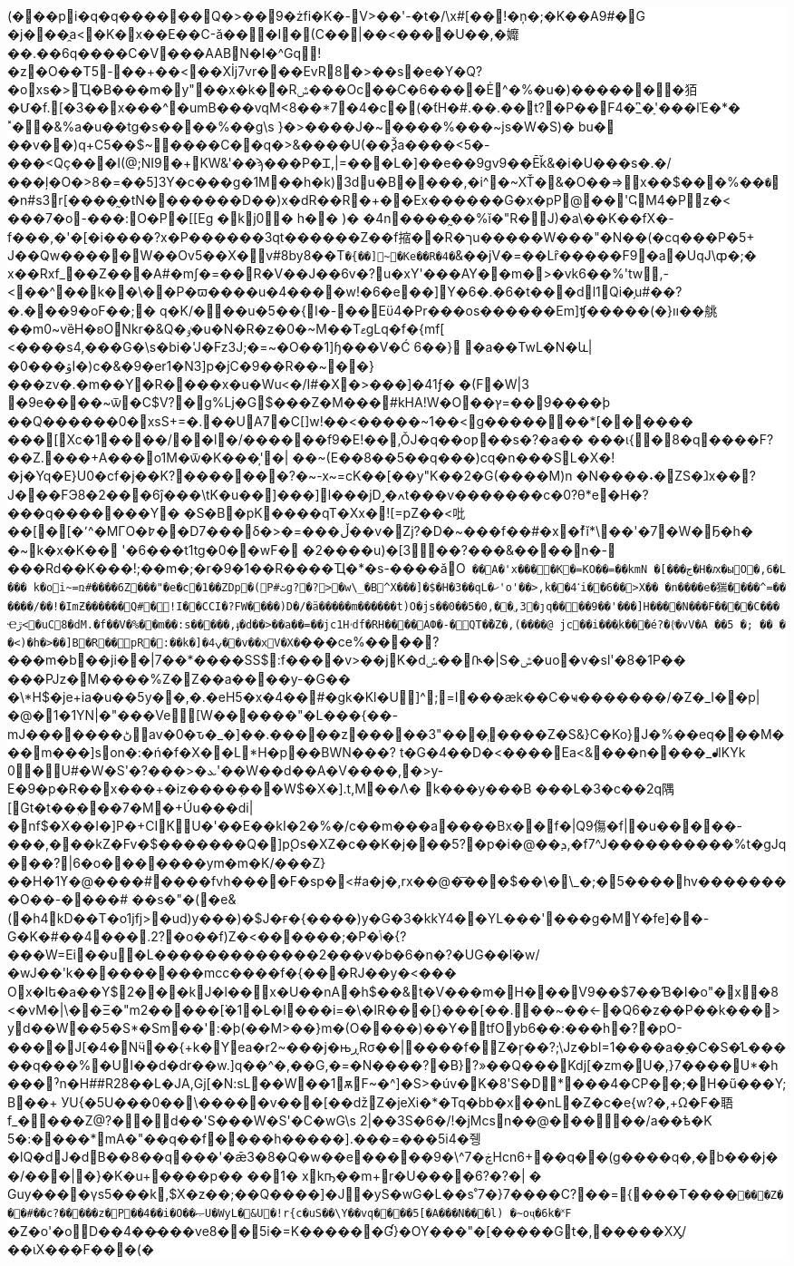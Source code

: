  ( �� �pi�q�q������Q�>��9�żfi�K�-V>��'-�t�/\x#[��!�ņ�;�K��A9#�G �j���̯a<�K�x��E��C-ӑ���I�(C��|��<����U��,�孊��.��6q����C�V���AABΝ�I�^Gq!�z�O��T5-��+��<��Xİj7vr���EvR8�>��s�e�Y�Q?�oxs�>Ҵ�B���m�y"�� x�k��Rݜ���Oc��ּC�6����Ė^�%�u�)�������㹮�Մ�f.[�3��x���^�umB���vqM<8��\*7�4�c�׈(�ƭH�#.��.��t?�P��F4�\_͆�ָ'���lΈ�\*�˟��&%a�u��tg�s����%��g\s }�>����J�~����%���~js�W�S)�
bu� ��v� �)q+C5��$~����C��q�>&����U(��Ѯa����<5�-���<Qç���I(@;NI9�+KW&'��ϡ��� P�Ꮖ,|=���L�]��e��9gv9��Ēǩ&�i�U���s�.�/���ļ�O�>8�=��5]3Y�c���g�1M��h�k)3du�B����,�i^�~ XŤ�&�O��=>x��$���%��`�`�n#s3r[����̰�tN�������D��)x�dR��R�+��Ex������G�x�pP@��'ҀM 4�Pz �<
���7�o-���:O�P�[[Eg
�kj0 � h ��
 )�
�4n����̰��%ĭ�"R�J)�a\��K��fX�-f���,�'�[�i����?x�P ������3qt������Z��f摍��R�ךu�����W���"�N��(�cq���P�5+
J��Qw�����W��Ov5� �X�v#8by8��T`�{��]~�Ke��R�4�`&��jV�=��Lȓ�����F9�a�UqJ\ȹ�;�
x��Rxf\_��Z���A#�mʃ�=��R�V��J��6v�?u�xY'���AY��m�>�vk6��%'tw,-<��^��k��\��P�ϖ����u�4����w!�6�e��]Y�6�.�6�t���dl1Qi�̗u#��?�.���9�oF��;� q�K/���u�5��{I�-��Eϋ4�Pr���os������Em]ʧ�����( �} װ��䑬��m0~vȅH�ʚONkr�&Q�ٶ�u�N�R�z�0�~M��TޱgLq�f�{mf[ <����s4,�� � G�\s�bi�'J�Fz3J;�=~�O��1]ɧ���V�Ć 6��} �a��TwL�N�և|�0���ۋI�)c�&�9�er1�N3]p�jC�9��R��~��}���zv�.�m��Y�R���� x�u�Wu<�/I#�X�>���]�41ƒ�
�(F\�W|3
�9e����~ѿ�C$V?�g%ǈ�G$���Z�M���#kHA!W�O��ץ=��9����þ ��Q������0�xsS+=�.��UA7⤩�C[]w!��<�����~1��<g�������\*[� ����� ���[Xc�1����/��l�/������f9�E!��,ǑJ�q� �oƿ��s�?�a��
���ι{�8�q����F?��Z.���+A���o1M�ѿ�K���'̦�| ��~(E��8��5��q���)cq�n���SL�X�!�j�Yq�E }U0�cf�j��K? �������?�~-x~=cK��[��y"K��2�G(����M)n
�N����˖�ZS�ⱹx��?J���FЭ8�2���6ĵ���\tK�u�� ]���]l���jD˼�ߍt�� �v�������c�0?θ\*e�H�?���q�������Y� �S�B�pK����qT�Xx�![=pZ�� <吡� �[�[�՚^�MΓO�߈��D7���δ�>�=���ڵ��v�Zj?�D�~���f��#�x�fͯĭ\*\��'�7�W�Ҕ�h�
�~k�x�K� � '�6���t1tg�0��wF� �2����u)�[3��?���&����n�-���Rd��K���!;��m�;�r�9�1��R����Ҵ�\*�s-����ă܎O` ��A�'x����K�=KO��=��kmN �[���ج�H�ԕ�ыO�,6�L��� k�oi~=ռ#����6Z���"�e�c�1��ZDp�(P#ٿg?�?>�w\_�B^X���]�$�H�3��qL�ހ'о'��>,k��4ߵi��6��>X�� �n����e�猯����^=������/��!�ImƵ������Q#�!I��CCI�?FW����)D�/�ä�����m�� ����t)O�js��0��5�0,��֭,3�ȷq�� ��9��'���]H����N���F����C���Ҽڙ<�uC8�dM.�f��V�%��m��:s�����,ֈ�d��>��a��=��jc1Hۥdf�RH����AФ�-�QT�̏�Z�,( � �� �@
j c ��i���ֶk���é?� {ͭ�vV�A
��5
�;
 ��
 ��<)�h�>��]B�R��pR�:��k�]�4ݍ��v��xV�X�`���ce%����?���m�b��ji��|7��\*����SS$:f����v>��jK�dݽ��ᎅ�|S�ݜ�uo�v�sl'�8�1P�� ���PJz�M����%Z�Z��a����y-�G�� �\*H$�je+ia�u��5y��,�.�eH5�x�4��#�gk�Kl�U]^񉢏;=I���ӕk��C�ҹ�������/�֒Z�\_I��p|�@�1�1YN|�"���Ve [W������"�L���{��-mJ�������ڻav�0�ԏ�\_�]��.�����z�����3"���̹����Z�S&}C�Ko}J�%��eq���M���m���]son�:�ń�f�X��L\*H�p��BWN���?
t�G�4��D�<����Ea<&���n����\_ᖱlKYk 0�U#�W�S'�?���>�ܥ'��W��d��A�V��� �,�>y-E�9�p�R��x���+�iz����ܲ���W$�X�].t,M��Λ�
k���y���B ���L�3�c��2q隅[Gt�t��ٖ���7�M�+Úu���di|�nf$�X��I�]P�+CIKU�'��E��kI�2�%�/c��m���a����Bx��f�|Q9傷�f|�u�����-���,���kZ�Fv�$�������Q�]p̨Os�XZ�c��K�j���5?�p�i�@��ܕ,� f7^J� ���������%t�gJq���?|6�o�������ym�m�K/���Z}��H�1ϒ�@����#����fvh����F�sp�<#a�j�\,rx��@�͞��󘗑�$ ��\�⨒\_�;�5����hv��������O��-����#
��s�"�(�e &(�h4kD��T�o1jfj>�ud)y���)�$J�ғ�{����)y�G�3�kkY4��YL�� �'���g�MY�fe]��-G�K�#��4� ��.2?�o��f)Z�<������;�P� ݴ�{?�� �W=Ei��u�L�������������2���v�b�6�n�?�UG��lٛ�w/�wJ��'k���������mcc����f�{���RJ��y�<��� Ox�Iե�a��Y$2���kJ�l��x�U��nA�h$��&t�V���m�H���V9��$7� ٖ�Ɓ�I�o"�x�8<�vM�|\��Ξ�"m2�����[̀�1�L�l���i=�\�lR���[}���[��.��~��<-�Q6�z��P��k��� > yd��W��5�S\*�Sm��':�þ(��M>��}m�(O����)��Y�tfOyb6��:���h�?�pO-����J[�4�Nӵ��{+k�Yea�r2~��� j�њڕRσ��|����f�Z�ɼ��?;\Jz�bI=1����a�ׇ�C�S�̛L�����q���%֐�U݌I��d�dr��w.]q��^�,��G,�=�N����?�B}?»��Q���Kdj[�zm�U�,}7����U\*�h���ˀn�H#ֺ#R2٘8��L�JА,Gj[ �N:sL��W��1ѫF~�^]�S>� úv�K�8'S�D\*���4�CP��;�H�ű���Y;B��+ УU{�5U���0��\�����v���[�� ǆZ�jeXi�\*�Tq�bb�x��nL�Z�c�e{w?�,+Ω�F�䎸f\_����Z@?��d��'S���W�S'�C�wG\s
2|��3S�6�/!�jMcsn��@�����/a��ѣ�K
5�:����\*mA�"��q��f����h�����].���=���5i4�쥉�lQ�dJ�dB��8��q���'�ǣ3�8�Q�w��е�����ڿ�7^\�9Hcn6+��q��(g����q�,�b���j��/���|�}�K�u+����p�� ��1�
xkҧ��m+r�U����6?�?�|
�
Guy����γs5���k,$X�z��;��Q����]�J�yS�wG�L��ѕ˚7�}7����C?��={���\ T����`���Z ���#��c?����� z�  P��4��i�O��ޞU�WyL�&U�!r{c�uS��\Y��vq� ���5[�A���N���l)
�~oҷ�6k�˟F`�Z�o'�oD��4��̶���ve8��5i�=K������Ɠ}�OY���"�[�����Gt�,�����XӼ/��ɩX���F���( �